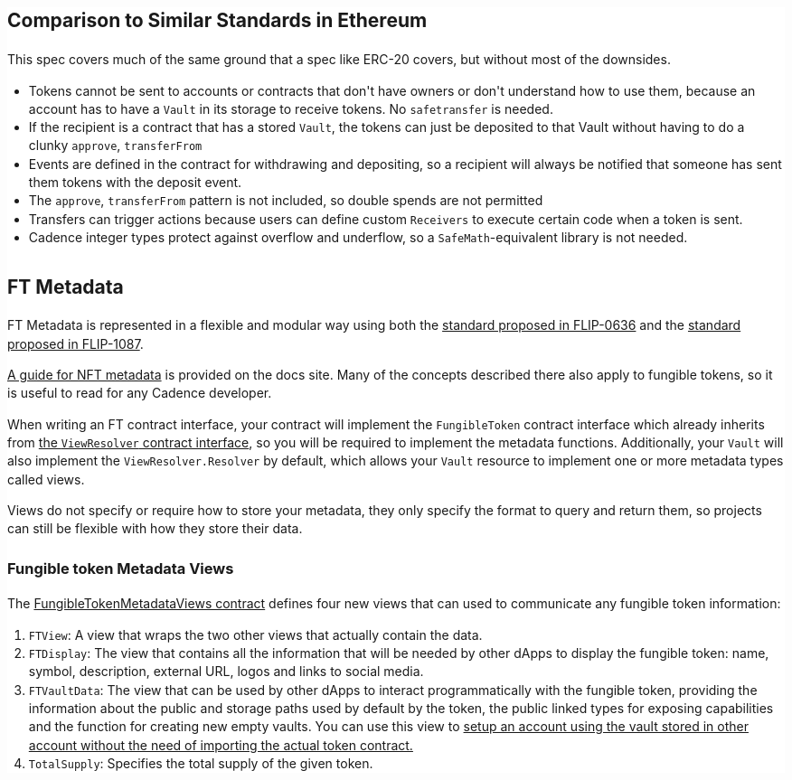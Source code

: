 
## Comparison to Similar Standards in Ethereum

This spec covers much of the same ground that a spec like ERC-20 covers, but without most of the downsides.  

- Tokens cannot be sent to accounts or contracts that don't have owners or don't understand how to use them, because an account has to have a `Vault` in its storage to receive tokens.  No `safetransfer` is needed.
- If the recipient is a contract that has a stored `Vault`, the tokens can just be deposited to that Vault without having to do a clunky `approve`, `transferFrom`
- Events are defined in the contract for withdrawing and depositing, so a recipient will always be notified that someone has sent them tokens with the deposit event.
- The `approve`, `transferFrom` pattern is not included, so double spends are not permitted
- Transfers can trigger actions because users can define custom `Receivers` to execute certain code when a token is sent.
- Cadence integer types protect against overflow and underflow, so a `SafeMath`-equivalent library is not needed.

## FT Metadata

FT Metadata is represented in a flexible and modular way using both
the [standard proposed in FLIP-0636](https://github.com/onflow/flips/blob/main/application/20210916-nft-metadata.md)
and the [standard proposed in FLIP-1087](https://github.com/onflow/flips/blob/main/application/20220811-fungible-tokens-metadata.md).

[A guide for NFT metadata](https://developers.flow.com/build/advanced-concepts/metadata-views)
is provided on the docs site. Many of the concepts described there also apply
to fungible tokens, so it is useful to read for any Cadence developer.

When writing an FT contract interface, your contract will implement
the `FungibleToken` contract interface which already inherits
from [the `ViewResolver` contract interface](https://github.com/onflow/flow-nft/blob/master/contracts/ViewResolver.cdc),
so you will be required to implement the metadata functions.
Additionally, your `Vault` will also implement the `ViewResolver.Resolver` by default,
which allows your `Vault` resource to implement one or more metadata types called views.

Views do not specify or require how to store your metadata, they only specify
the format to query and return them, so projects can still be flexible with how they store their data.

### Fungible token Metadata Views

The [FungibleTokenMetadataViews contract](contracts/FungibleTokenMetadataViews.cdc) defines four new views that can used to communicate any fungible token information:

1. `FTView`: A view that wraps the two other views that actually contain the data.
2. `FTDisplay`: The view that contains all the information that will be needed
by other dApps to display the fungible token: name, symbol, description, external URL, logos and links to social media.
3. `FTVaultData`: The view that can be used by other dApps to interact programmatically
with the fungible token, providing the information about the public and storage paths
used by default by the token, the public linked types for exposing capabilities
and the function for creating new empty vaults.
You can use this view to [setup an account using the vault stored in other account without the need of importing the actual token contract.](transactions/setup_account_from_vault_reference.cdc)
4. `TotalSupply`: Specifies the total supply of the given token.
